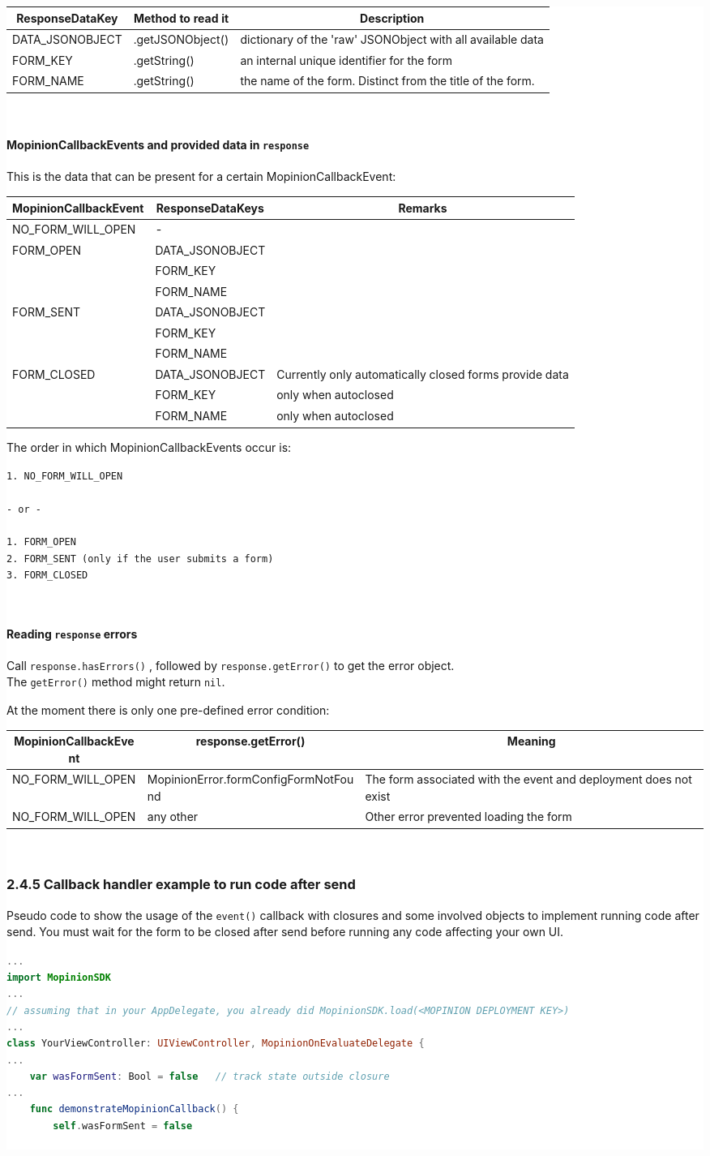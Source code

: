 ResponseDataKey|Method to read it|Description
---|---|---
DATA_JSONOBJECT|.getJSONObject()|dictionary of the 'raw' JSONObject with all available data
FORM_KEY|.getString()|an internal unique identifier for the form
FORM_NAME|.getString()|the name of the form. Distinct from the title of the form.

<br>

#### MopinionCallbackEvents and provided data in `response`
This is the data that can be present for a certain MopinionCallbackEvent:

MopinionCallbackEvent|ResponseDataKeys|Remarks
---|---|---
NO\_FORM\_WILL\_OPEN|-|
FORM_OPEN|DATA_JSONOBJECT|
&nbsp;|FORM_KEY|
&nbsp;|FORM_NAME|
FORM_SENT|DATA_JSONOBJECT|
&nbsp;|FORM_KEY|
&nbsp;|FORM_NAME|
FORM_CLOSED|DATA_JSONOBJECT|Currently only automatically closed forms provide data 
&nbsp;|FORM_KEY|only when autoclosed
&nbsp;|FORM_NAME|only when autoclosed

The order in which MopinionCallbackEvents occur is:

	1. NO_FORM_WILL_OPEN
	
	- or - 
	 
	1. FORM_OPEN
	2. FORM_SENT (only if the user submits a form)
	3. FORM_CLOSED

<br>

#### Reading `response` errors
Call `response.hasErrors()` , followed by `response.getError()` to get the error object.
<br>The `getError()` method might return `nil`.

At the moment there is only one pre-defined error condition:

MopinionCallbackEvent|response.getError()|Meaning
---|---|---
NO\_FORM\_WILL\_OPEN|MopinionError.formConfigFormNotFound|The form associated with the event and deployment does not exist
NO\_FORM\_WILL\_OPEN|any other|Other error prevented loading the form

<br>

### 2.4.5 Callback handler example to run code after send
Pseudo code to show the usage of the `event()` callback with closures and some involved objects to implement running code after send.
You must wait for the form to be closed after send before running any code affecting your own UI.

```swift
...
import MopinionSDK
...
// assuming that in your AppDelegate, you already did MopinionSDK.load(<MOPINION DEPLOYMENT KEY>)
...
class YourViewController: UIViewController, MopinionOnEvaluateDelegate {
...
    var wasFormSent: Bool = false	// track state outside closure
...
    func demonstrateMopinionCallback() {
        self.wasFormSent = false
    
```